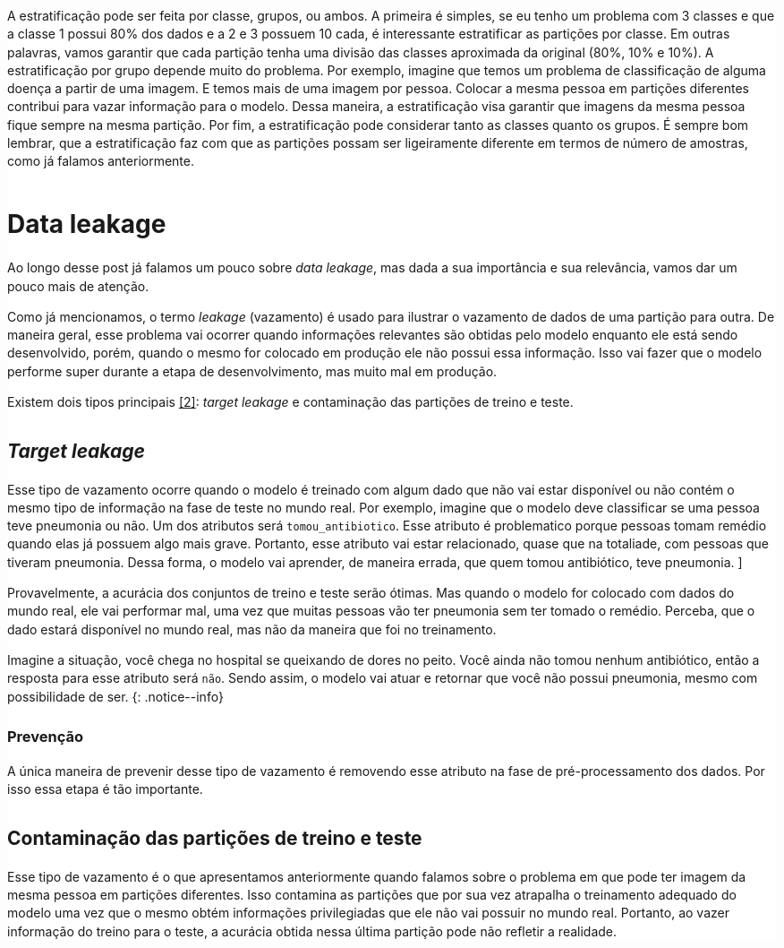A estratificação pode ser feita por classe, grupos, ou ambos. A primeira é simples, se eu tenho um problema com 3 classes e que a classe 1 possui 80% dos dados e a 2 e 3 possuem 10 cada, é interessante estratificar as partições por classe. Em outras palavras, vamos garantir que cada partição tenha uma divisão das classes aproximada da original (80%, 10% e 10%). A estratificação por grupo depende muito do problema. Por exemplo, imagine que temos um problema de classificação de alguma doença a partir de uma imagem. E temos mais de uma imagem por pessoa. Colocar a mesma pessoa em partições diferentes contribui para vazar informação para o modelo. Dessa maneira, a estratificação visa garantir que imagens da mesma pessoa fique sempre na mesma partição. Por fim, a estratificação pode considerar tanto as classes quanto os grupos. É sempre bom lembrar, que a estratificação faz com que as partições possam ser ligeiramente diferente em termos de número de amostras, como já falamos anteriormente.


# Data leakage
Ao longo desse post já falamos um pouco sobre *data leakage*, mas dada a sua importância e sua relevância, vamos dar um pouco mais de atenção. 

Como já mencionamos, o termo *leakage* (vazamento) é usado para ilustrar o vazamento de dados de uma partição para outra. De maneira geral, esse problema vai ocorrer quando informações relevantes são obtidas pelo modelo enquanto ele está sendo desenvolvido, porém, quando o mesmo for colocado em produção ele não possui essa informação. Isso vai fazer que o modelo performe super durante a etapa de desenvolvimento, mas muito mal em produção. 

Existem dois tipos principais [[2]](#dataleak): *target leakage* e contaminação das partições de treino e teste.

## *Target leakage*
Esse tipo de vazamento ocorre quando o modelo é treinado com algum dado que não vai estar disponível ou não contém o mesmo tipo de informação na fase de teste no mundo real. Por exemplo, imagine que o modelo deve classificar se uma pessoa teve pneumonia ou não. Um dos atributos será `tomou_antibiotico`. Esse atributo é problematico porque pessoas tomam remédio quando elas já possuem algo mais grave. Portanto, esse atributo vai estar relacionado, quase que na totaliade, com pessoas que tiveram pneumonia. Dessa forma, o modelo vai aprender, de maneira errada, que quem tomou antibiótico, teve pneumonia. ]

Provavelmente, a acurácia dos conjuntos de treino e teste serão ótimas. Mas quando o modelo for colocado com dados do mundo real, ele vai performar mal, uma vez que muitas pessoas vão ter pneumonia sem ter tomado o remédio. Perceba, que o dado estará disponível no mundo real, mas não da maneira que foi no treinamento. 

Imagine a situação, você chega no hospital se queixando de dores no peito. Você ainda não tomou nenhum antibiótico, então a resposta para esse atributo será `não`. Sendo assim, o modelo vai atuar e retornar que você não possui pneumonia, mesmo com possibilidade de ser.
{: .notice--info}

### Prevenção
A única maneira de prevenir desse tipo de vazamento é removendo esse atributo na fase de pré-processamento dos dados. Por isso essa etapa é tão importante. 

## Contaminação das partições de treino e teste
Esse tipo de vazamento é o que apresentamos anteriormente quando falamos sobre o problema em que pode ter imagem da mesma pessoa em partições diferentes. Isso contamina as partições que por sua vez atrapalha o treinamento adequado do modelo uma vez que o mesmo obtém informações privilegiadas que ele não vai possuir no mundo real. Portanto, ao vazer informação do treino para o teste, a acurácia obtida nessa última partição pode não refletir a realidade.
